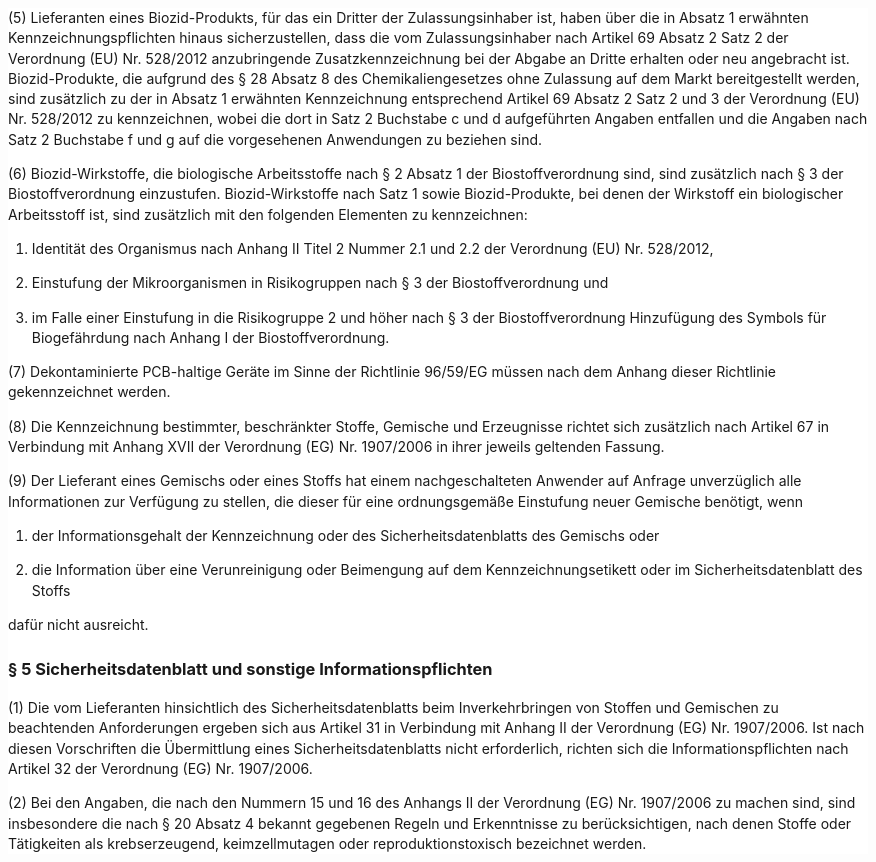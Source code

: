 (5) Lieferanten eines Biozid-Produkts, für das ein Dritter der Zulassungsinhaber ist, haben über die in Absatz 1 erwähnten Kennzeichnungspflichten hinaus sicherzustellen, dass die vom Zulassungsinhaber nach Artikel 69 Absatz 2 Satz 2 der Verordnung (EU) Nr. 528/2012 anzubringende Zusatzkennzeichnung bei der Abgabe an Dritte erhalten oder neu angebracht ist. Biozid-Produkte, die aufgrund des § 28 Absatz 8 des Chemikaliengesetzes ohne Zulassung auf dem Markt bereitgestellt werden, sind zusätzlich zu der in Absatz 1 erwähnten Kennzeichnung entsprechend Artikel 69 Absatz 2 Satz 2 und 3 der Verordnung (EU) Nr. 528/2012 zu kennzeichnen, wobei die dort in Satz 2 Buchstabe c und d aufgeführten Angaben entfallen und die Angaben nach Satz 2 Buchstabe f und g auf die vorgesehenen Anwendungen zu beziehen sind.

(6) Biozid-Wirkstoffe, die biologische Arbeitsstoffe nach § 2 Absatz 1 der Biostoffverordnung sind, sind zusätzlich nach § 3 der Biostoffverordnung einzustufen. Biozid-Wirkstoffe nach Satz 1 sowie Biozid-Produkte, bei denen der Wirkstoff ein biologischer Arbeitsstoff ist, sind zusätzlich mit den folgenden Elementen zu kennzeichnen:

1.  Identität des Organismus nach Anhang II Titel 2 Nummer 2.1 und 2.2 der Verordnung (EU) Nr. 528/2012,


2.  Einstufung der Mikroorganismen in Risikogruppen nach § 3 der Biostoffverordnung und


3.  im Falle einer Einstufung in die Risikogruppe 2 und höher nach § 3 der Biostoffverordnung Hinzufügung des Symbols für Biogefährdung nach Anhang I der Biostoffverordnung.




(7) Dekontaminierte PCB-haltige Geräte im Sinne der Richtlinie 96/59/EG müssen nach dem Anhang dieser Richtlinie gekennzeichnet werden.

(8) Die Kennzeichnung bestimmter, beschränkter Stoffe, Gemische und Erzeugnisse richtet sich zusätzlich nach Artikel 67 in Verbindung mit Anhang XVII der Verordnung (EG) Nr. 1907/2006 in ihrer jeweils geltenden Fassung.

(9) Der Lieferant eines Gemischs oder eines Stoffs hat einem nachgeschalteten Anwender auf Anfrage unverzüglich alle Informationen zur Verfügung zu stellen, die dieser für eine ordnungsgemäße Einstufung neuer Gemische benötigt, wenn

1.  der Informationsgehalt der Kennzeichnung oder des Sicherheitsdatenblatts des Gemischs oder


2.  die Information über eine Verunreinigung oder Beimengung auf dem Kennzeichnungsetikett oder im Sicherheitsdatenblatt des Stoffs



dafür nicht ausreicht.


### § 5 Sicherheitsdatenblatt und sonstige Informationspflichten

(1) Die vom Lieferanten hinsichtlich des Sicherheitsdatenblatts beim Inverkehrbringen von Stoffen und Gemischen zu beachtenden Anforderungen ergeben sich aus Artikel 31 in Verbindung mit Anhang II der Verordnung (EG) Nr. 1907/2006. Ist nach diesen Vorschriften die Übermittlung eines Sicherheitsdatenblatts nicht erforderlich, richten sich die Informationspflichten nach Artikel 32 der Verordnung (EG) Nr. 1907/2006.

(2) Bei den Angaben, die nach den Nummern 15 und 16 des Anhangs II der Verordnung (EG) Nr. 1907/2006 zu machen sind, sind insbesondere die nach § 20 Absatz 4 bekannt gegebenen Regeln und Erkenntnisse zu berücksichtigen, nach denen Stoffe oder Tätigkeiten als krebserzeugend, keimzellmutagen oder reproduktionstoxisch bezeichnet werden.
